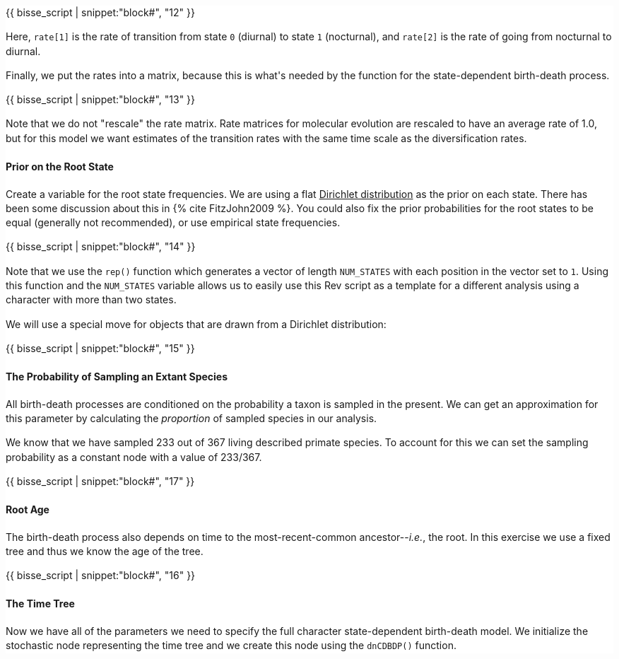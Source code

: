 {{ bisse_script | snippet:"block#", "12" }}

Here, `rate[1]` is the rate of transition from state `0` (diurnal) to state `1` (nocturnal),
and `rate[2]` is the rate of going from nocturnal to diurnal.

Finally, we put the rates into a matrix, because this is what's needed
by the function for the state-dependent birth-death process.

{{ bisse_script | snippet:"block#", "13" }}

Note that we do not "rescale" the rate matrix. Rate matrices for
molecular evolution are rescaled to have an average rate of 1.0, but for
this model we want estimates of the transition rates with the same time
scale as the diversification rates.

#### **Prior on the Root State**

Create a variable for the root state frequencies. We are using a flat [Dirichlet distribution](https://en.wikipedia.org/wiki/Dirichlet_distribution) as the prior on
each state. There has been some discussion about this in {% cite FitzJohn2009 %}.
You could also fix the prior probabilities for the root states to be equal
(generally not recommended), or use empirical state frequencies.

{{ bisse_script | snippet:"block#", "14" }}

Note that we use the `rep()` function which generates a vector of length `NUM_STATES`
with each position in the vector set to `1`. Using this function and the `NUM_STATES`
variable allows us to easily use this Rev script as a template for a different analysis
using a character with more than two states.

We will use a special move for objects that are drawn from a Dirichlet distribution:

{{ bisse_script | snippet:"block#", "15" }}

#### **The Probability of Sampling an Extant Species**

All birth-death processes are conditioned on the probability a taxon is sampled in the present.
We can get an approximation for this parameter by calculating the _proportion_ of sampled
species in our analysis.

We know that we have sampled 233 out of 367 living described primate species. To
account for this we can set the sampling probability as a constant node
with a value of 233/367.

{{ bisse_script | snippet:"block#", "17" }}

#### **Root Age**

The birth-death process also depends on time to the most-recent-common ancestor--*i.e.*,
the root. In this
exercise we use a fixed tree and thus we know the age of the tree.

{{ bisse_script | snippet:"block#", "16" }}

#### **The Time Tree**

Now we have all of the parameters we need to specify the full character
state-dependent birth-death model. We initialize the stochastic node
representing the time tree and we create this node using the `dnCDBDP()` function.
